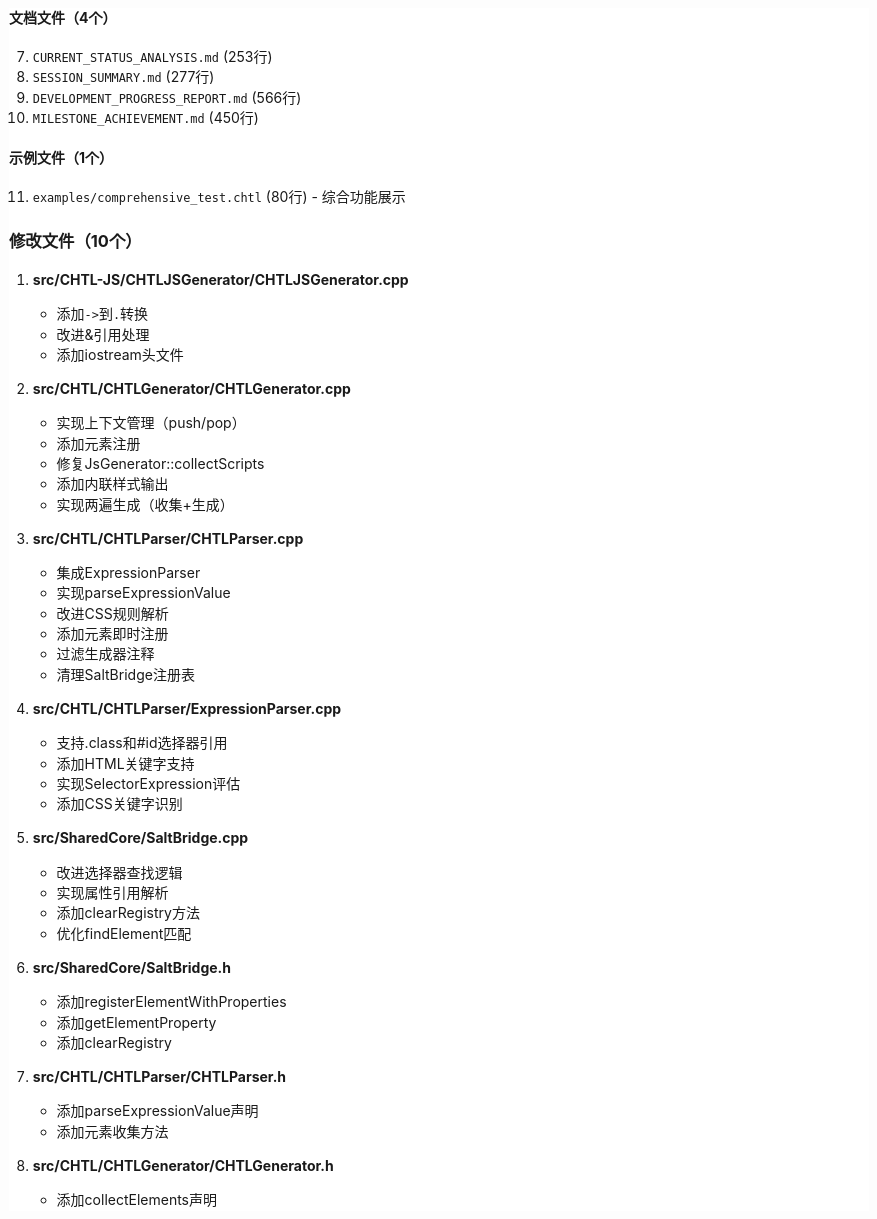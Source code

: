 #### 文档文件（4个）
7. `CURRENT_STATUS_ANALYSIS.md` (253行)
8. `SESSION_SUMMARY.md` (277行)
9. `DEVELOPMENT_PROGRESS_REPORT.md` (566行)
10. `MILESTONE_ACHIEVEMENT.md` (450行)

#### 示例文件（1个）
11. `examples/comprehensive_test.chtl` (80行) - 综合功能展示

### 修改文件（10个）

1. **src/CHTL-JS/CHTLJSGenerator/CHTLJSGenerator.cpp**
   - 添加`->`到`.`转换
   - 改进&引用处理
   - 添加iostream头文件

2. **src/CHTL/CHTLGenerator/CHTLGenerator.cpp**
   - 实现上下文管理（push/pop）
   - 添加元素注册
   - 修复JsGenerator::collectScripts
   - 添加内联样式输出
   - 实现两遍生成（收集+生成）

3. **src/CHTL/CHTLParser/CHTLParser.cpp**
   - 集成ExpressionParser
   - 实现parseExpressionValue
   - 改进CSS规则解析
   - 添加元素即时注册
   - 过滤生成器注释
   - 清理SaltBridge注册表

4. **src/CHTL/CHTLParser/ExpressionParser.cpp**
   - 支持.class和#id选择器引用
   - 添加HTML关键字支持
   - 实现SelectorExpression评估
   - 添加CSS关键字识别

5. **src/SharedCore/SaltBridge.cpp**
   - 改进选择器查找逻辑
   - 实现属性引用解析
   - 添加clearRegistry方法
   - 优化findElement匹配

6. **src/SharedCore/SaltBridge.h**
   - 添加registerElementWithProperties
   - 添加getElementProperty
   - 添加clearRegistry

7. **src/CHTL/CHTLParser/CHTLParser.h**
   - 添加parseExpressionValue声明
   - 添加元素收集方法

8. **src/CHTL/CHTLGenerator/CHTLGenerator.h**
   - 添加collectElements声明
